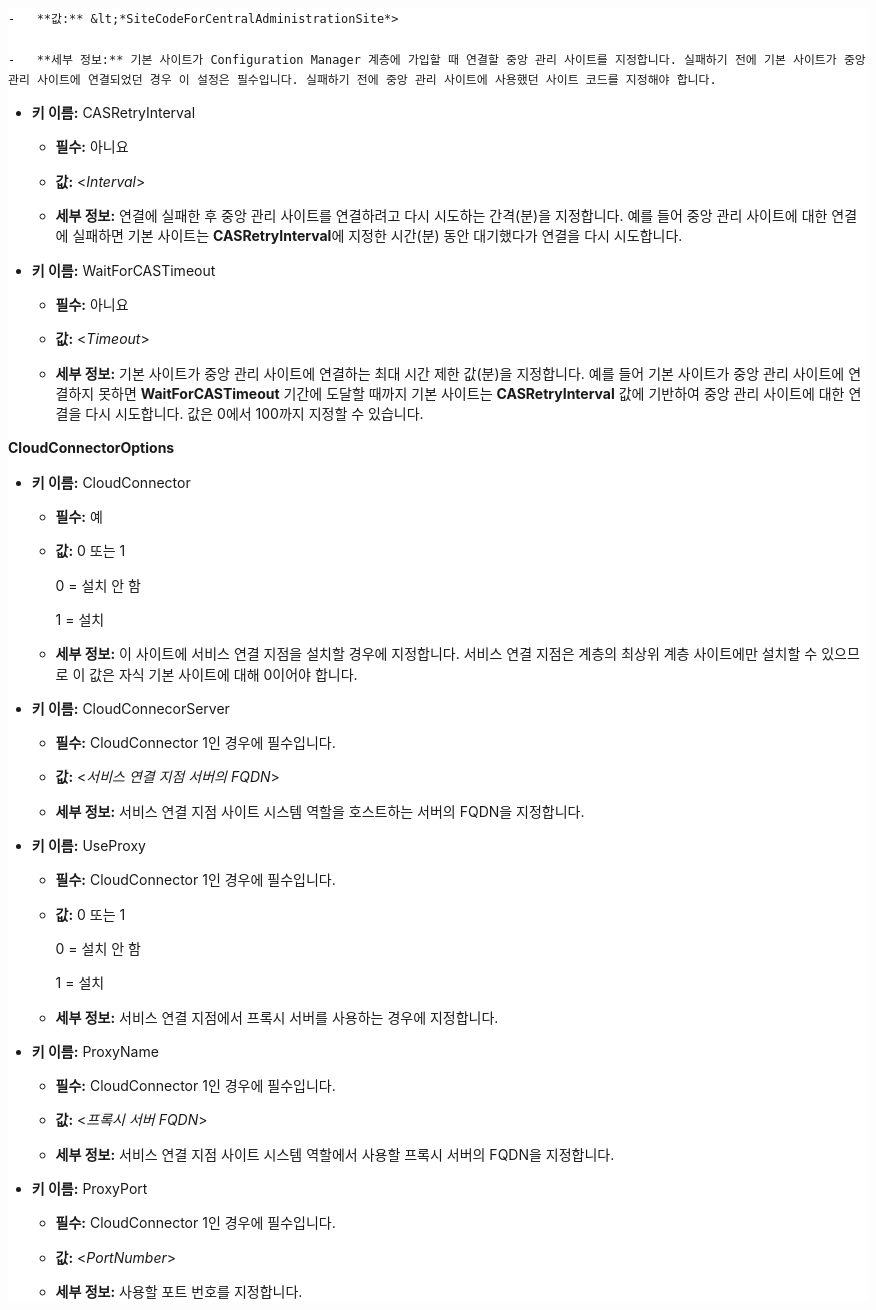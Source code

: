     -   **값:** &lt;*SiteCodeForCentralAdministrationSite*>  

    -   **세부 정보:** 기본 사이트가 Configuration Manager 계층에 가입할 때 연결할 중앙 관리 사이트를 지정합니다. 실패하기 전에 기본 사이트가 중앙 관리 사이트에 연결되었던 경우 이 설정은 필수입니다. 실패하기 전에 중앙 관리 사이트에 사용했던 사이트 코드를 지정해야 합니다.  

-   **키 이름:** CASRetryInterval  

    -   **필수:** 아니요  

    -   **값:** &lt;*Interval*>  

    -   **세부 정보:** 연결에 실패한 후 중앙 관리 사이트를 연결하려고 다시 시도하는 간격(분)을 지정합니다. 예를 들어 중앙 관리 사이트에 대한 연결에 실패하면 기본 사이트는 **CASRetryInterval**에 지정한 시간(분) 동안 대기했다가 연결을 다시 시도합니다.  

-   **키 이름:** WaitForCASTimeout  

    -   **필수:** 아니요  

    -   **값:** &lt;*Timeout*>  

    -   **세부 정보:** 기본 사이트가 중앙 관리 사이트에 연결하는 최대 시간 제한 값(분)을 지정합니다. 예를 들어 기본 사이트가 중앙 관리 사이트에 연결하지 못하면 **WaitForCASTimeout** 기간에 도달할 때까지 기본 사이트는 **CASRetryInterval** 값에 기반하여 중앙 관리 사이트에 대한 연결을 다시 시도합니다. 값은 0에서 100까지 지정할 수 있습니다.  

**CloudConnectorOptions**  

-   **키 이름:** CloudConnector  

    -   **필수:** 예  

    -   **값:** 0 또는 1  

         0 = 설치 안 함  

         1 = 설치  

    -   **세부 정보:** 이 사이트에 서비스 연결 지점을 설치할 경우에 지정합니다. 서비스 연결 지점은 계층의 최상위 계층 사이트에만 설치할 수 있으므로 이 값은 자식 기본 사이트에 대해 0이어야 합니다.  

-   **키 이름:** CloudConnecorServer  

    -   **필수:** CloudConnector 1인 경우에 필수입니다.  

    -   **값:** &lt;*서비스 연결 지점 서버의 FQDN*>  

    -   **세부 정보:** 서비스 연결 지점 사이트 시스템 역할을 호스트하는 서버의 FQDN을 지정합니다.  

-   **키 이름:** UseProxy  

    -   **필수:** CloudConnector 1인 경우에 필수입니다.  

    -   **값:** 0 또는 1  

         0 = 설치 안 함  

         1 = 설치  

    -   **세부 정보:** 서비스 연결 지점에서 프록시 서버를 사용하는 경우에 지정합니다.  

-   **키 이름:** ProxyName  

    -   **필수:** CloudConnector 1인 경우에 필수입니다.  

    -   **값:** &lt;*프록시 서버 FQDN*>  

    -   **세부 정보:** 서비스 연결 지점 사이트 시스템 역할에서 사용할 프록시 서버의 FQDN을 지정합니다.  

-   **키 이름:** ProxyPort  

    -   **필수:** CloudConnector 1인 경우에 필수입니다.  

    -   **값:** &lt;*PortNumber*>  

    -   **세부 정보:** 사용할 포트 번호를 지정합니다.  






